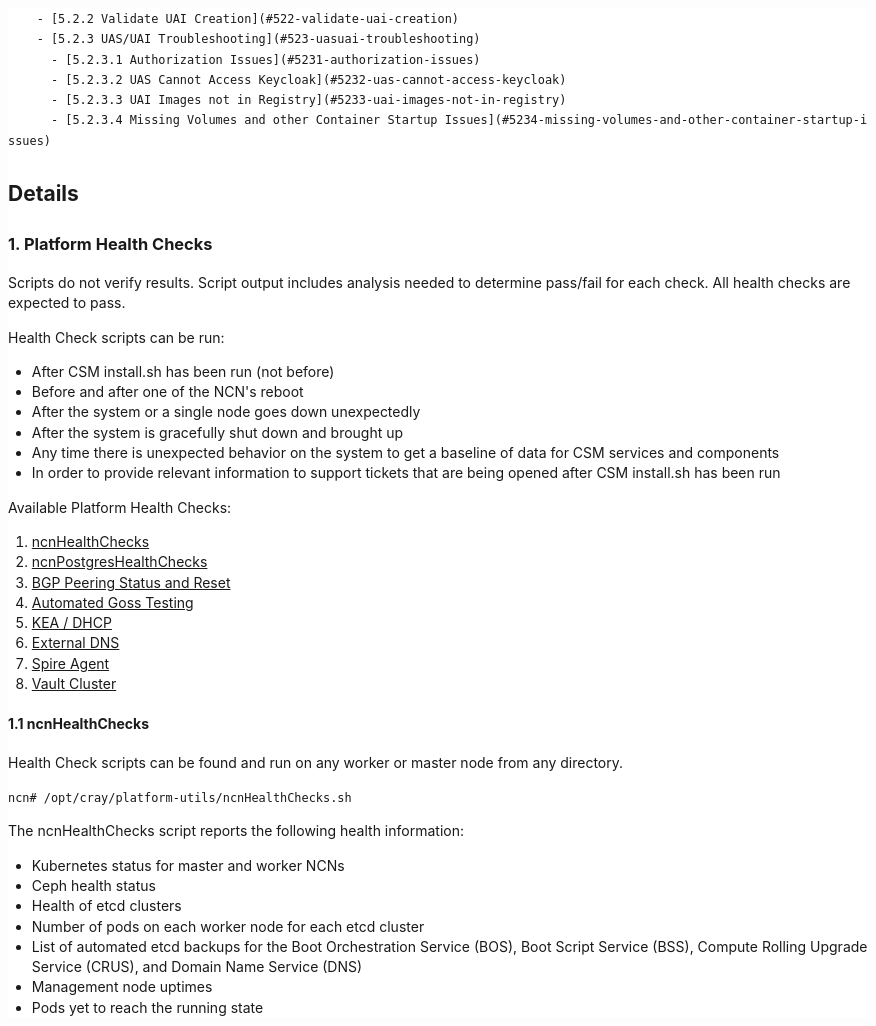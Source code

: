         - [5.2.2 Validate UAI Creation](#522-validate-uai-creation)
        - [5.2.3 UAS/UAI Troubleshooting](#523-uasuai-troubleshooting)
          - [5.2.3.1 Authorization Issues](#5231-authorization-issues)
          - [5.2.3.2 UAS Cannot Access Keycloak](#5232-uas-cannot-access-keycloak)
          - [5.2.3.3 UAI Images not in Registry](#5233-uai-images-not-in-registry)
          - [5.2.3.4 Missing Volumes and other Container Startup Issues](#5234-missing-volumes-and-other-container-startup-issues)
  

## Details

<a name="platform-health-checks"></a>
### 1. Platform Health Checks

Scripts do not verify results. Script output includes analysis needed to determine pass/fail for each check. All health checks are expected to pass.

Health Check scripts can be run:
* After CSM install.sh has been run (not before)
* Before and after one of the NCN's reboot
* After the system or a single node goes down unexpectedly
* After the system is gracefully shut down and brought up
* Any time there is unexpected behavior on the system to get a baseline of data for CSM services and components
* In order to provide relevant information to support tickets that are being opened after CSM install.sh has been run


Available Platform Health Checks:
1. [ncnHealthChecks](#pet-ncnhealthchecks)
1. [ncnPostgresHealthChecks](#pet-ncnpostgreshealthchecks)
1. [BGP Peering Status and Reset](#pet-bgp)
1. [Automated Goss Testing](#automated-goss-testing)
1. [KEA / DHCP](#net-kea)
1. [External DNS](#net-extdns)
1. [Spire Agent](#net-spire)
1. [Vault Cluster](#net-vault)

<a name="pet-ncnhealthchecks"></a>
#### 1.1 ncnHealthChecks

Health Check scripts can be found and run on any worker or master node from any directory.

   ```bash
   ncn# /opt/cray/platform-utils/ncnHealthChecks.sh
   ```

The ncnHealthChecks script reports the following health information:
* Kubernetes status for master and worker NCNs
* Ceph health status
* Health of etcd clusters
* Number of pods on each worker node for each etcd cluster
* List of automated etcd backups for the Boot Orchestration Service (BOS), Boot Script Service (BSS), Compute Rolling Upgrade Service (CRUS), and Domain Name Service (DNS)
* Management node uptimes
* Pods yet to reach the running state
